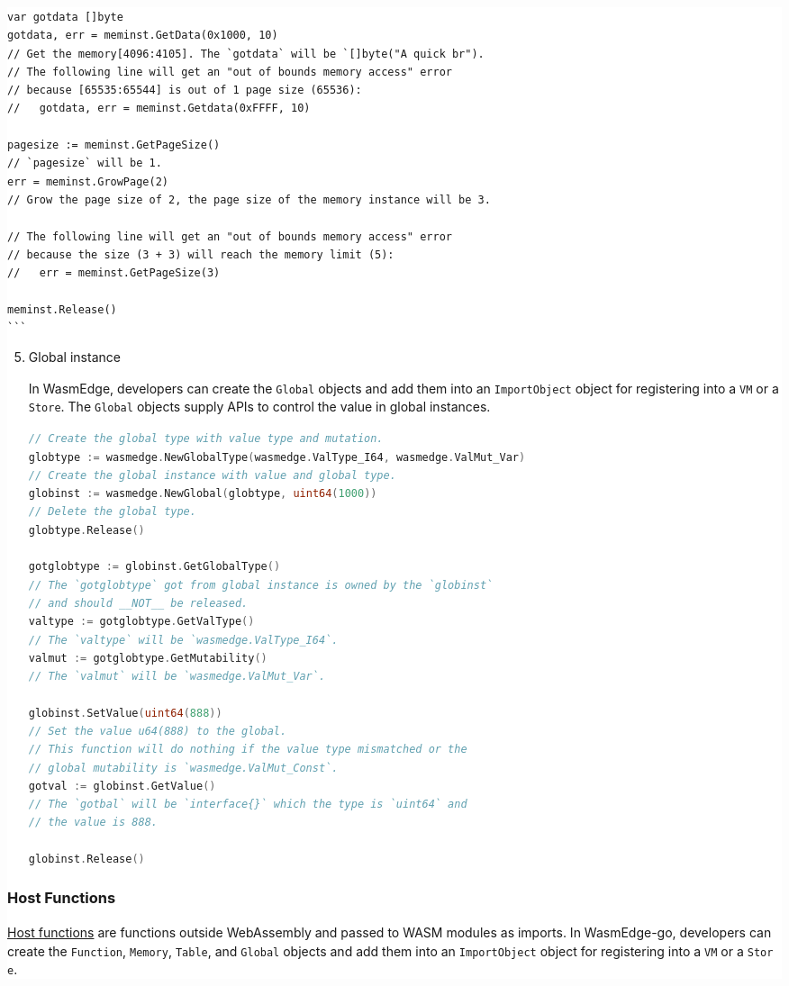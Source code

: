     var gotdata []byte
    gotdata, err = meminst.GetData(0x1000, 10)
    // Get the memory[4096:4105]. The `gotdata` will be `[]byte("A quick br").
    // The following line will get an "out of bounds memory access" error
    // because [65535:65544] is out of 1 page size (65536):
    //   gotdata, err = meminst.Getdata(0xFFFF, 10)

    pagesize := meminst.GetPageSize()
    // `pagesize` will be 1.
    err = meminst.GrowPage(2)
    // Grow the page size of 2, the page size of the memory instance will be 3.

    // The following line will get an "out of bounds memory access" error
    // because the size (3 + 3) will reach the memory limit (5):
    //   err = meminst.GetPageSize(3)

    meminst.Release()
    ```

5. Global instance

    In WasmEdge, developers can create the `Global` objects and add them into an `ImportObject` object for registering into a `VM` or a `Store`.
    The `Global` objects supply APIs to control the value in global instances.

    ```go
    // Create the global type with value type and mutation.
    globtype := wasmedge.NewGlobalType(wasmedge.ValType_I64, wasmedge.ValMut_Var)
    // Create the global instance with value and global type.
    globinst := wasmedge.NewGlobal(globtype, uint64(1000))
    // Delete the global type.
    globtype.Release()

    gotglobtype := globinst.GetGlobalType()
    // The `gotglobtype` got from global instance is owned by the `globinst`
    // and should __NOT__ be released.
    valtype := gotglobtype.GetValType()
    // The `valtype` will be `wasmedge.ValType_I64`.
    valmut := gotglobtype.GetMutability()
    // The `valmut` will be `wasmedge.ValMut_Var`.

    globinst.SetValue(uint64(888))
    // Set the value u64(888) to the global.
    // This function will do nothing if the value type mismatched or the
    // global mutability is `wasmedge.ValMut_Const`.
    gotval := globinst.GetValue()
    // The `gotbal` will be `interface{}` which the type is `uint64` and
    // the value is 888.

    globinst.Release()
    ```

### Host Functions

[Host functions](https://webassembly.github.io/spec/core/exec/runtime.html#syntax-hostfunc) are functions outside WebAssembly and passed to WASM modules as imports.
In WasmEdge-go, developers can create the `Function`, `Memory`, `Table`, and `Global` objects and add them into an `ImportObject` object for registering into a `VM` or a `Store`.
